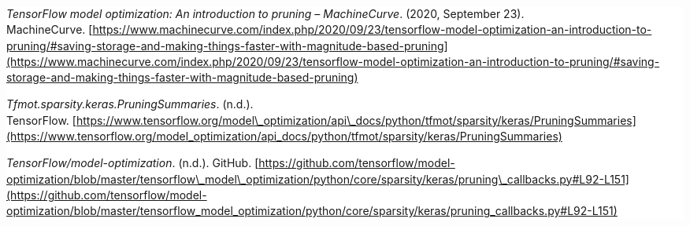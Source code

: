 _TensorFlow model optimization: An introduction to pruning – MachineCurve_. (2020, September 23). MachineCurve. [https://www.machinecurve.com/index.php/2020/09/23/tensorflow-model-optimization-an-introduction-to-pruning/#saving-storage-and-making-things-faster-with-magnitude-based-pruning](https://www.machinecurve.com/index.php/2020/09/23/tensorflow-model-optimization-an-introduction-to-pruning/#saving-storage-and-making-things-faster-with-magnitude-based-pruning)

_Tfmot.sparsity.keras.PruningSummaries_. (n.d.). TensorFlow. [https://www.tensorflow.org/model\_optimization/api\_docs/python/tfmot/sparsity/keras/PruningSummaries](https://www.tensorflow.org/model_optimization/api_docs/python/tfmot/sparsity/keras/PruningSummaries)

_TensorFlow/model-optimization_. (n.d.). GitHub. [https://github.com/tensorflow/model-optimization/blob/master/tensorflow\_model\_optimization/python/core/sparsity/keras/pruning\_callbacks.py#L92-L151](https://github.com/tensorflow/model-optimization/blob/master/tensorflow_model_optimization/python/core/sparsity/keras/pruning_callbacks.py#L92-L151)
